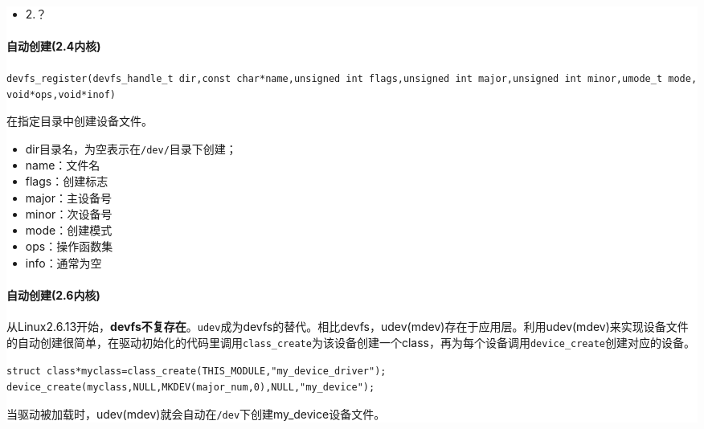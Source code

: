 * 2.？
#### 自动创建(2.4内核)
```
devfs_register(devfs_handle_t dir,const char*name,unsigned int flags,unsigned int major,unsigned int minor,umode_t mode,void*ops,void*inof)
```
在指定目录中创建设备文件。
* dir目录名，为空表示在`/dev/`目录下创建；
* name：文件名
* flags：创建标志
* major：主设备号
* minor：次设备号
* mode：创建模式
* ops：操作函数集
* info：通常为空

#### 自动创建(2.6内核)
从Linux2.6.13开始，**devfs不复存在**。`udev`成为devfs的替代。相比devfs，udev(mdev)存在于应用层。利用udev(mdev)来实现设备文件的自动创建很简单，在驱动初始化的代码里调用`class_create`为该设备创建一个class，再为每个设备调用`device_create`创建对应的设备。
```
struct class*myclass=class_create(THIS_MODULE,"my_device_driver");
device_create(myclass,NULL,MKDEV(major_num,0),NULL,"my_device");
```
当驱动被加载时，udev(mdev)就会自动在`/dev`下创建my_device设备文件。

